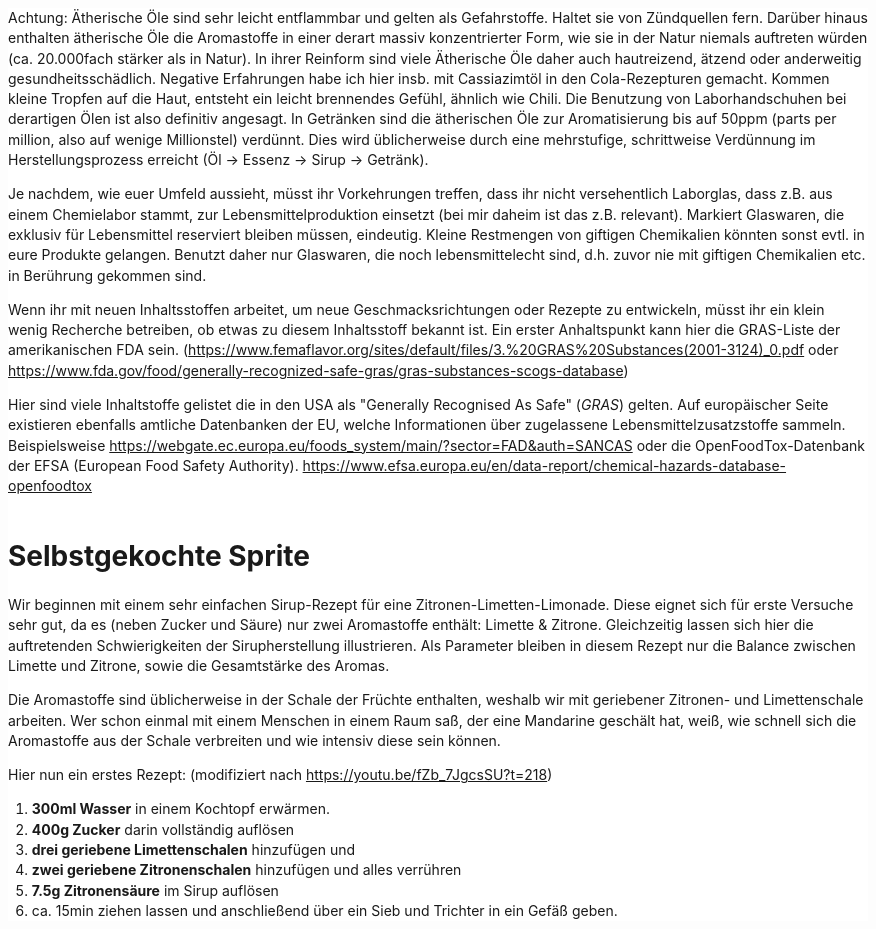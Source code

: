 Achtung: Ätherische Öle sind sehr leicht entflammbar und gelten als Gefahrstoffe. Haltet sie von Zündquellen fern. Darüber hinaus enthalten ätherische Öle die Aromastoffe in einer derart massiv konzentrierter Form, wie sie in der Natur niemals auftreten würden (ca. 20.000fach stärker als in Natur). In ihrer Reinform sind viele Ätherische Öle daher auch hautreizend, ätzend oder anderweitig gesundheitsschädlich. Negative Erfahrungen habe ich hier insb. mit Cassiazimtöl in den Cola-Rezepturen gemacht. Kommen kleine Tropfen auf die Haut, entsteht ein leicht brennendes Gefühl, ähnlich wie Chili. Die Benutzung von Laborhandschuhen bei derartigen Ölen ist also definitiv angesagt.
In Getränken sind die ätherischen Öle zur Aromatisierung bis auf 50ppm (parts per million, also auf wenige Millionstel) verdünnt. Dies wird üblicherweise durch eine mehrstufige, schrittweise Verdünnung im Herstellungsprozess erreicht (Öl -> Essenz -> Sirup -> Getränk).

Je nachdem, wie euer Umfeld aussieht, müsst ihr Vorkehrungen treffen, dass ihr nicht versehentlich Laborglas, dass z.B. aus einem Chemielabor stammt, zur Lebensmittelproduktion einsetzt (bei mir daheim ist das z.B. relevant). Markiert Glaswaren, die exklusiv für Lebensmittel reserviert bleiben müssen, eindeutig. Kleine Restmengen von giftigen Chemikalien könnten sonst evtl. in eure Produkte gelangen. Benutzt daher nur Glaswaren, die noch lebensmittelecht sind, d.h. zuvor nie mit giftigen Chemikalien etc. in Berührung gekommen sind.

Wenn ihr mit neuen Inhaltsstoffen arbeitet, um neue Geschmacksrichtungen oder Rezepte zu entwickeln, müsst ihr ein klein wenig Recherche betreiben, ob etwas zu diesem Inhaltsstoff bekannt ist.
Ein erster Anhaltspunkt kann hier die GRAS-Liste der amerikanischen FDA sein. (<https://www.femaflavor.org/sites/default/files/3.%20GRAS%20Substances(2001-3124)_0.pdf> oder <https://www.fda.gov/food/generally-recognized-safe-gras/gras-substances-scogs-database>)

Hier sind viele Inhaltstoffe gelistet die in den USA als "Generally Recognised As Safe" (*GRAS*) gelten. Auf europäischer Seite existieren ebenfalls amtliche Datenbanken der EU, welche Informationen über zugelassene Lebensmittelzusatzstoffe sammeln. Beispielsweise <https://webgate.ec.europa.eu/foods_system/main/?sector=FAD&auth=SANCAS>
oder die OpenFoodTox-Datenbank der EFSA (European Food Safety Authority). <https://www.efsa.europa.eu/en/data-report/chemical-hazards-database-openfoodtox>


# Selbstgekochte Sprite
Wir beginnen mit einem sehr einfachen Sirup-Rezept für eine Zitronen-Limetten-Limonade. Diese eignet sich für erste Versuche sehr gut, da es (neben Zucker und Säure) nur zwei Aromastoffe enthält: Limette & Zitrone. Gleichzeitig lassen sich hier die auftretenden Schwierigkeiten der Sirupherstellung illustrieren.
Als Parameter bleiben in diesem Rezept nur die Balance zwischen Limette und Zitrone, sowie die Gesamtstärke des Aromas.

Die Aromastoffe sind üblicherweise in der Schale der Früchte enthalten, weshalb wir mit geriebener Zitronen- und Limettenschale arbeiten. Wer schon einmal mit einem Menschen in einem Raum saß, der eine Mandarine geschält hat, weiß, wie schnell sich die Aromastoffe aus der Schale verbreiten und wie intensiv diese sein können.

Hier nun ein erstes Rezept:
(modifiziert nach <https://youtu.be/fZb_7JgcsSU?t=218>)

1. **300ml Wasser** in einem Kochtopf erwärmen.
2. **400g Zucker** darin vollständig auflösen
3. **drei geriebene Limettenschalen** hinzufügen und
4. **zwei geriebene Zitronenschalen** hinzufügen und alles verrühren
5. **7.5g Zitronensäure** im Sirup auflösen
6. ca. 15min ziehen lassen und anschließend über ein Sieb und Trichter in ein Gefäß geben.
